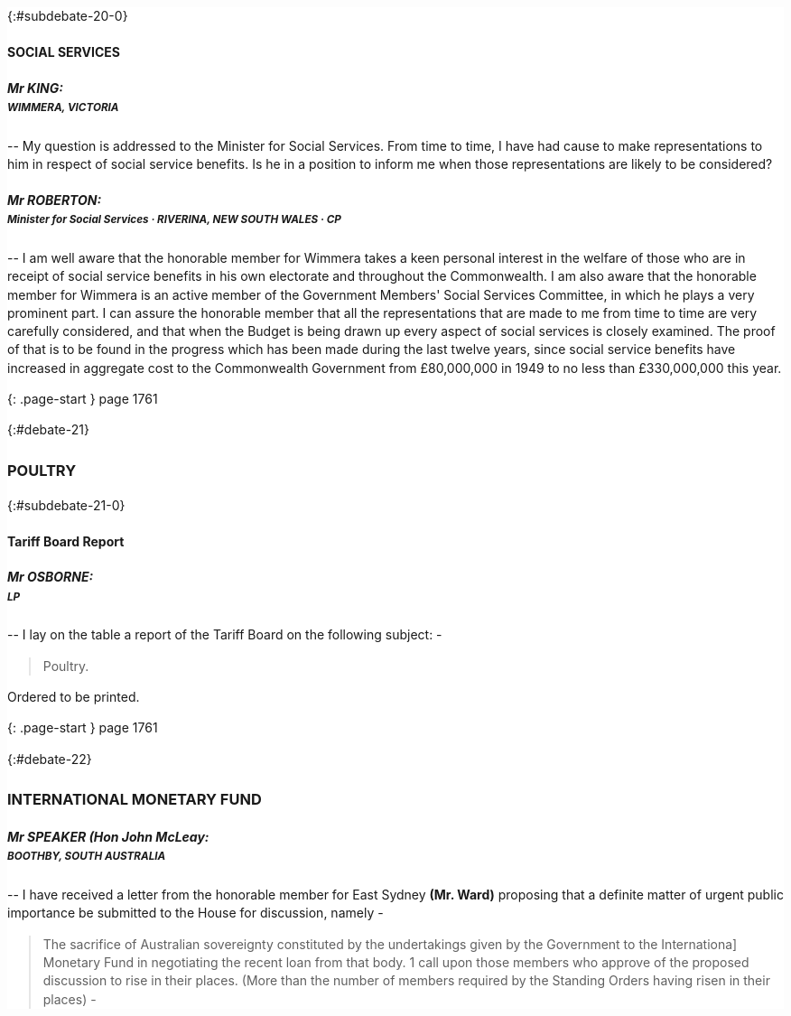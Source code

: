 {:#subdebate-20-0}
#### SOCIAL SERVICES

##### Mr KING:<br><small class="text-muted">WIMMERA, VICTORIA</small>

--  My question is addressed to the Minister for Social Services. From time to time, I have had cause to make representations to him in respect of social service benefits. Is he in a position to inform me when those representations are likely to be considered? 

##### Mr ROBERTON:<br><small class="text-muted">Minister for Social Services &middot; RIVERINA, NEW SOUTH WALES &middot; CP</small>

--  I am well aware that the honorable member for Wimmera takes a keen personal interest in the welfare of those who are in receipt of social service benefits in his own electorate and throughout the Commonwealth. I am also aware that the honorable member for Wimmera is an active member of the Government Members' Social Services Committee, in which he plays a very prominent part. I can assure the honorable member that all the representations that are made to me from time to time are very carefully considered, and that when the Budget is being drawn up every aspect of social services is closely examined. The proof of that is to be found in the progress which has been made during the last twelve years, since social service benefits have increased in aggregate cost to the Commonwealth Government from £80,000,000 in 1949 to no less than £330,000,000 this year. 

{: .page-start }
page 1761

{:#debate-21}
### POULTRY

{:#subdebate-21-0}
#### Tariff Board Report

##### Mr OSBORNE:<br><small class="text-muted">LP</small>

-- I lay on the table a report of the Tariff Board on the following subject: - 

  >Poultry. 

Ordered to be printed. 

{: .page-start }
page 1761

{:#debate-22}
### INTERNATIONAL MONETARY FUND

##### Mr SPEAKER (Hon John McLeay:<br><small class="text-muted">BOOTHBY, SOUTH AUSTRALIA</small>

--  I have received a letter from the honorable member for East Sydney  **(Mr. Ward)**  proposing that a definite matter of urgent public importance be submitted to the House for discussion, namely - 

  >The sacrifice of Australian sovereignty constituted by the undertakings given by the Government to the Internationa] Monetary Fund in negotiating the recent loan from that body.  1 call upon those members who approve of the proposed discussion to rise in their places. (More than the number of members required by the Standing Orders having risen in their places) - 
